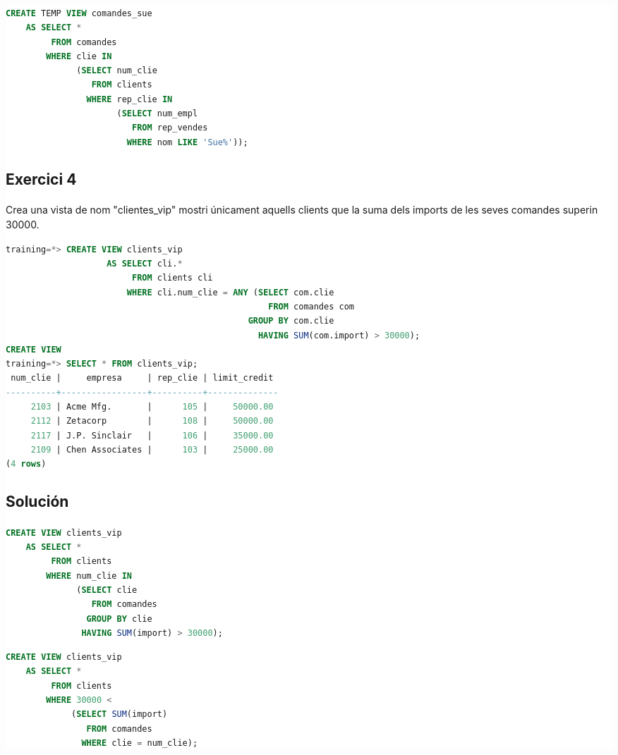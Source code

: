 ```sql
CREATE TEMP VIEW comandes_sue
    AS SELECT * 
         FROM comandes
        WHERE clie IN 
              (SELECT num_clie 
                 FROM clients 
                WHERE rep_clie IN
                      (SELECT num_empl 
                         FROM rep_vendes 
                        WHERE nom LIKE 'Sue%'));
```


## Exercici 4

Crea una vista de nom "clientes_vip" mostri únicament aquells clients que la
suma dels imports de les seves comandes superin 30000.

```sql
training=*> CREATE VIEW clients_vip
                    AS SELECT cli.*
                         FROM clients cli
                        WHERE cli.num_clie = ANY (SELECT com.clie
                                                    FROM comandes com
                                                GROUP BY com.clie
                                                  HAVING SUM(com.import) > 30000);
CREATE VIEW
training=*> SELECT * FROM clients_vip;
 num_clie |     empresa     | rep_clie | limit_credit
----------+-----------------+----------+--------------
     2103 | Acme Mfg.       |      105 |     50000.00
     2112 | Zetacorp        |      108 |     50000.00
     2117 | J.P. Sinclair   |      106 |     35000.00
     2109 | Chen Associates |      103 |     25000.00
(4 rows)
```

## Solución

```sql
CREATE VIEW clients_vip
    AS SELECT *
         FROM clients 
        WHERE num_clie IN
              (SELECT clie 
                 FROM comandes 
                GROUP BY clie 
               HAVING SUM(import) > 30000);
```

```sql
CREATE VIEW clients_vip
    AS SELECT * 
         FROM clients 
        WHERE 30000 <
             (SELECT SUM(import) 
                FROM comandes 
               WHERE clie = num_clie);
```
